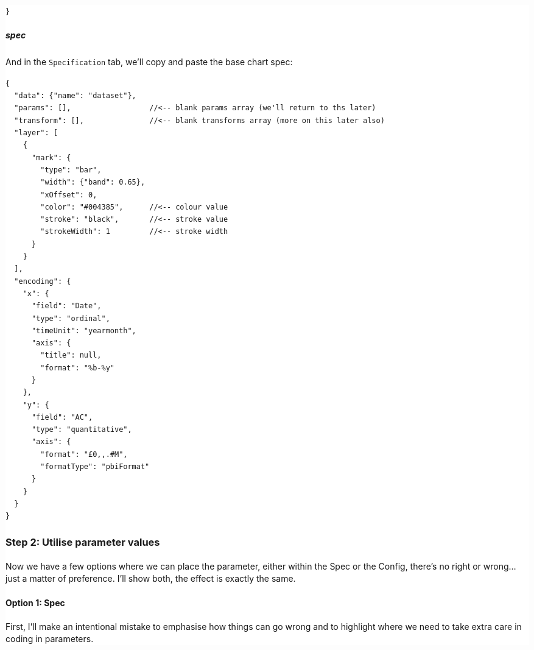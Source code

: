 ```jsonc
}
```
##### spec
And in the `Specification` tab, we’ll copy and paste the base chart spec:

```jsonc
{
  "data": {"name": "dataset"},
  "params": [],                  //<-- blank params array (we'll return to ths later)
  "transform": [],               //<-- blank transforms array (more on this later also)
  "layer": [
    {
      "mark": {
        "type": "bar",
        "width": {"band": 0.65},
        "xOffset": 0,
        "color": "#004385",      //<-- colour value
        "stroke": "black",       //<-- stroke value
        "strokeWidth": 1         //<-- stroke width
      }
    }
  ],
  "encoding": {
    "x": {
      "field": "Date",
      "type": "ordinal",
      "timeUnit": "yearmonth",
      "axis": {
        "title": null,
        "format": "%b-%y"
      }
    },
    "y": {
      "field": "AC",
      "type": "quantitative",
      "axis": {
        "format": "£0,,.#M",
        "formatType": "pbiFormat"
      }
    }
  }
}
```

### Step 2: Utilise parameter values
Now we have a few options where we can place the parameter, either within the Spec or the Config, there’s no right or wrong… just a matter of preference. I’ll show both, the effect is exactly the same.

#### Option 1: Spec
First, I’ll make an intentional mistake to emphasise how things can go wrong and to highlight where we need to take extra care in coding in parameters.
